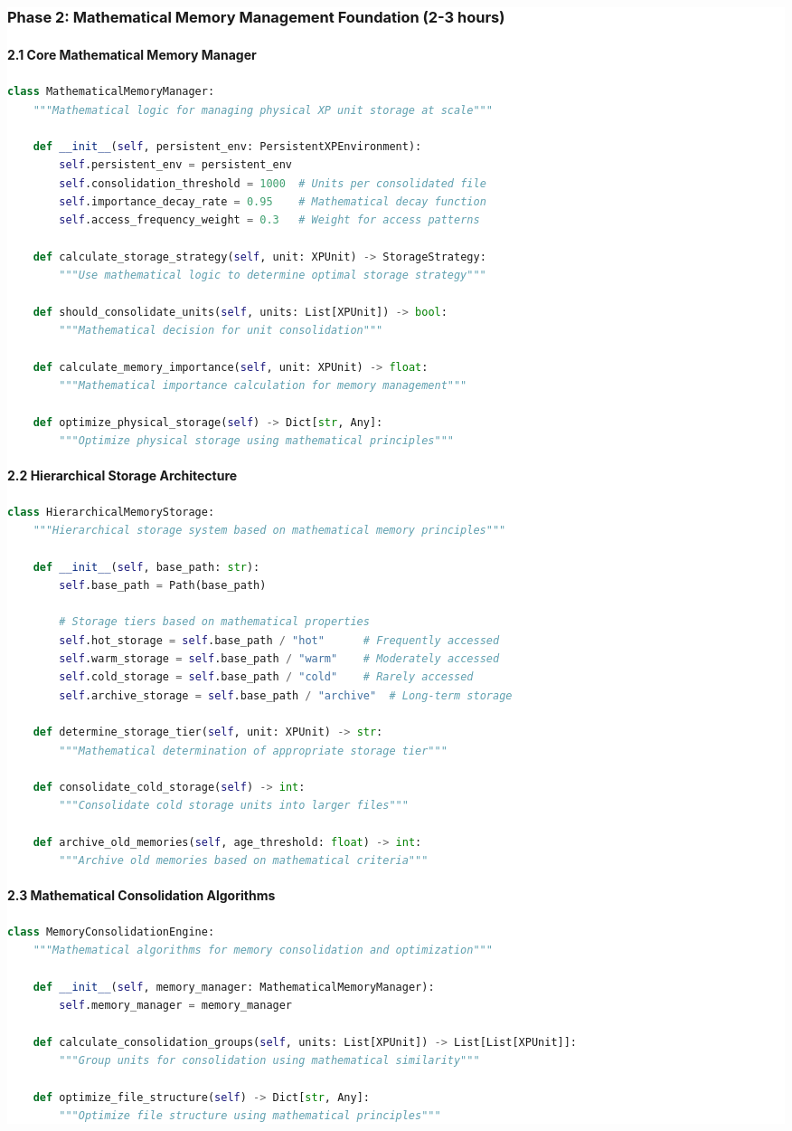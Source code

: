 ### **Phase 2: Mathematical Memory Management Foundation (2-3 hours)**

#### **2.1 Core Mathematical Memory Manager**
```python
class MathematicalMemoryManager:
    """Mathematical logic for managing physical XP unit storage at scale"""
    
    def __init__(self, persistent_env: PersistentXPEnvironment):
        self.persistent_env = persistent_env
        self.consolidation_threshold = 1000  # Units per consolidated file
        self.importance_decay_rate = 0.95    # Mathematical decay function
        self.access_frequency_weight = 0.3   # Weight for access patterns
        
    def calculate_storage_strategy(self, unit: XPUnit) -> StorageStrategy:
        """Use mathematical logic to determine optimal storage strategy"""
        
    def should_consolidate_units(self, units: List[XPUnit]) -> bool:
        """Mathematical decision for unit consolidation"""
        
    def calculate_memory_importance(self, unit: XPUnit) -> float:
        """Mathematical importance calculation for memory management"""
        
    def optimize_physical_storage(self) -> Dict[str, Any]:
        """Optimize physical storage using mathematical principles"""
```

#### **2.2 Hierarchical Storage Architecture**
```python
class HierarchicalMemoryStorage:
    """Hierarchical storage system based on mathematical memory principles"""
    
    def __init__(self, base_path: str):
        self.base_path = Path(base_path)
        
        # Storage tiers based on mathematical properties
        self.hot_storage = self.base_path / "hot"      # Frequently accessed
        self.warm_storage = self.base_path / "warm"    # Moderately accessed  
        self.cold_storage = self.base_path / "cold"    # Rarely accessed
        self.archive_storage = self.base_path / "archive"  # Long-term storage
        
    def determine_storage_tier(self, unit: XPUnit) -> str:
        """Mathematical determination of appropriate storage tier"""
        
    def consolidate_cold_storage(self) -> int:
        """Consolidate cold storage units into larger files"""
        
    def archive_old_memories(self, age_threshold: float) -> int:
        """Archive old memories based on mathematical criteria"""
```

#### **2.3 Mathematical Consolidation Algorithms**
```python
class MemoryConsolidationEngine:
    """Mathematical algorithms for memory consolidation and optimization"""
    
    def __init__(self, memory_manager: MathematicalMemoryManager):
        self.memory_manager = memory_manager
        
    def calculate_consolidation_groups(self, units: List[XPUnit]) -> List[List[XPUnit]]:
        """Group units for consolidation using mathematical similarity"""
        
    def optimize_file_structure(self) -> Dict[str, Any]:
        """Optimize file structure using mathematical principles"""
```